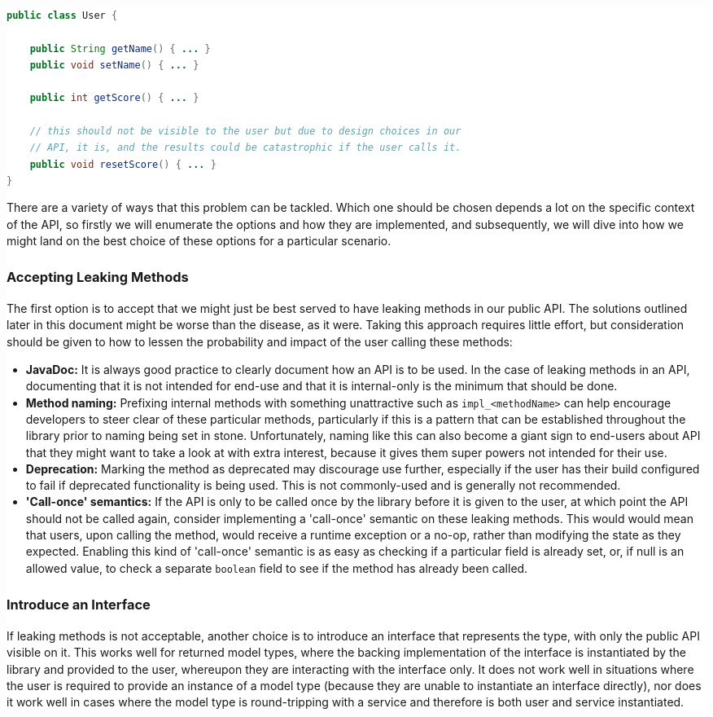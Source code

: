 ```java
public class User {

    public String getName() { ... }
    public void setName() { ... }

    public int getScore() { ... }

    // this should not be visible to the user but due to design choices in our
    // API, it is, and the results could be catastrophic if the user calls it.
    public void resetScore() { ... }
}
```

There are a variety of ways that this problem can be tackled. Which one should be chosen depends a lot on the specific context of the API, so firstly we will enumerate the options and how they are implemented, and subsequently, we will dive into how we might land on the best choice of these options for a particular scenario.

### Accepting Leaking Methods

The first option is to accept that we might just be best served to have leaking methods in our public API. The solutions outlined later in this document might be worse than the disease, as it were. Taking this approach requires little effort, but consideration should be given to how to lessen the probability and impact of the user calling these methods:

* **JavaDoc:** It is always good practice to clearly document how an API is to be used. In the case of leaking methods in an API, documenting that it is not intended for end-use and that it is internal-only is the minimum that should be done.
* **Method naming:** Prefixing internal methods with something unattractive such as `impl_<methodName>` can help encourage developers to steer clear of these particular methods, particularly if this is a pattern that can be established throughout the library prior to naming being set in stone. Unfortunately, naming like this can also become a giant sign to end-users about API that they might want to take a look at with extra interest, because it gives them super powers not intended for their use.
* **Deprecation:** Marking the method as deprecated may discourage use further, especially if the user has their build configured to fail if deprecated functionality is being used. This is not commonly-used and is generally not recommended.
* **'Call-once' semantics:** If the API is only to be called once by the library before it is given to the user, at which point the API should not be called again, consider implementing a 'call-once' semantic on these leaking methods. This would  would mean that users, upon calling the method, would receive a runtime exception or a no-op, rather than modifying the state as they expected. Enabling this kind of 'call-once' semantic is as easy as checking if a particular field is already set, or, if null is an allowed value, to check a separate `boolean` field to see if the method has already been called.

### Introduce an Interface

If leaking methods is not acceptable, another choice is to introduce an interface that represents the type, with only the public API visible on it. This works well for returned model types, where the backing implementation of the interface is instantiated by the library and provided to the user, whereupon they are interacting with the interface only. It does not work well in situations where the user is required to provide an instance of a model type (because they are unable to instantiate an interface directly), nor does it work well in cases where the model type is round-tripping with a service and therefore is both user and service instantiated.
